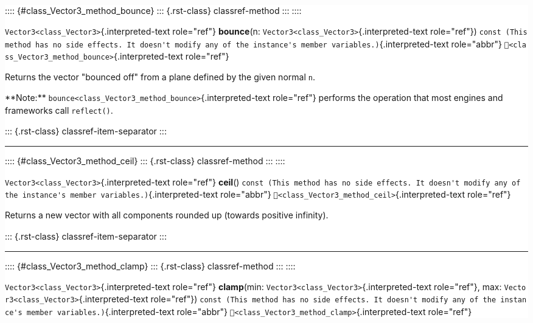 :::: {#class_Vector3_method_bounce}
::: {.rst-class}
classref-method
:::
::::

`Vector3<class_Vector3>`{.interpreted-text role="ref"} **bounce**(n:
`Vector3<class_Vector3>`{.interpreted-text role="ref"})
`const (This method has no side effects. It doesn't modify any of the instance's member variables.)`{.interpreted-text
role="abbr"} `🔗<class_Vector3_method_bounce>`{.interpreted-text
role="ref"}

Returns the vector \"bounced off\" from a plane defined by the given
normal `n`.

\*\*Note:\*\* `bounce<class_Vector3_method_bounce>`{.interpreted-text
role="ref"} performs the operation that most engines and frameworks call
`reflect()`.

::: {.rst-class}
classref-item-separator
:::

------------------------------------------------------------------------

:::: {#class_Vector3_method_ceil}
::: {.rst-class}
classref-method
:::
::::

`Vector3<class_Vector3>`{.interpreted-text role="ref"} **ceil**()
`const (This method has no side effects. It doesn't modify any of the instance's member variables.)`{.interpreted-text
role="abbr"} `🔗<class_Vector3_method_ceil>`{.interpreted-text
role="ref"}

Returns a new vector with all components rounded up (towards positive
infinity).

::: {.rst-class}
classref-item-separator
:::

------------------------------------------------------------------------

:::: {#class_Vector3_method_clamp}
::: {.rst-class}
classref-method
:::
::::

`Vector3<class_Vector3>`{.interpreted-text role="ref"} **clamp**(min:
`Vector3<class_Vector3>`{.interpreted-text role="ref"}, max:
`Vector3<class_Vector3>`{.interpreted-text role="ref"})
`const (This method has no side effects. It doesn't modify any of the instance's member variables.)`{.interpreted-text
role="abbr"} `🔗<class_Vector3_method_clamp>`{.interpreted-text
role="ref"}
